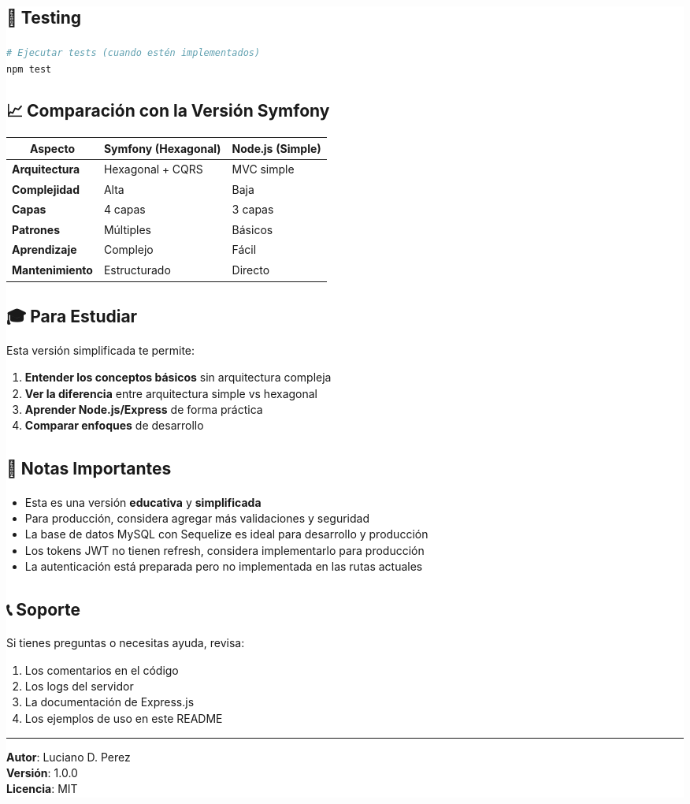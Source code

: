 ## 🧪 Testing

```bash
# Ejecutar tests (cuando estén implementados)
npm test
```

## 📈 Comparación con la Versión Symfony

| Aspecto | Symfony (Hexagonal) | Node.js (Simple) |
|---------|-------------------|------------------|
| **Arquitectura** | Hexagonal + CQRS | MVC simple |
| **Complejidad** | Alta | Baja |
| **Capas** | 4 capas | 3 capas |
| **Patrones** | Múltiples | Básicos |
| **Aprendizaje** | Complejo | Fácil |
| **Mantenimiento** | Estructurado | Directo |

## 🎓 Para Estudiar

Esta versión simplificada te permite:

1. **Entender los conceptos básicos** sin arquitectura compleja
2. **Ver la diferencia** entre arquitectura simple vs hexagonal
3. **Aprender Node.js/Express** de forma práctica
4. **Comparar enfoques** de desarrollo

## 🚨 Notas Importantes

- Esta es una versión **educativa** y **simplificada**
- Para producción, considera agregar más validaciones y seguridad
- La base de datos MySQL con Sequelize es ideal para desarrollo y producción
- Los tokens JWT no tienen refresh, considera implementarlo para producción
- La autenticación está preparada pero no implementada en las rutas actuales

## 📞 Soporte

Si tienes preguntas o necesitas ayuda, revisa:

1. Los comentarios en el código
2. Los logs del servidor
3. La documentación de Express.js
4. Los ejemplos de uso en este README

---

**Autor**: Luciano D. Perez  
**Versión**: 1.0.0  
**Licencia**: MIT
